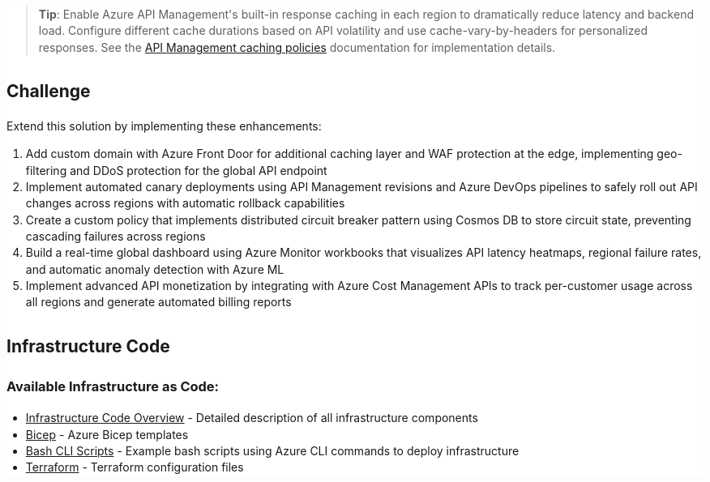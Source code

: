 > **Tip**: Enable Azure API Management's built-in response caching in each region to dramatically reduce latency and backend load. Configure different cache durations based on API volatility and use cache-vary-by-headers for personalized responses. See the [API Management caching policies](https://docs.microsoft.com/en-us/azure/api-management/caching-policies) documentation for implementation details.

## Challenge

Extend this solution by implementing these enhancements:

1. Add custom domain with Azure Front Door for additional caching layer and WAF protection at the edge, implementing geo-filtering and DDoS protection for the global API endpoint
2. Implement automated canary deployments using API Management revisions and Azure DevOps pipelines to safely roll out API changes across regions with automatic rollback capabilities
3. Create a custom policy that implements distributed circuit breaker pattern using Cosmos DB to store circuit state, preventing cascading failures across regions
4. Build a real-time global dashboard using Azure Monitor workbooks that visualizes API latency heatmaps, regional failure rates, and automatic anomaly detection with Azure ML
5. Implement advanced API monetization by integrating with Azure Cost Management APIs to track per-customer usage across all regions and generate automated billing reports

## Infrastructure Code

### Available Infrastructure as Code:

- [Infrastructure Code Overview](code/README.md) - Detailed description of all infrastructure components
- [Bicep](code/bicep/) - Azure Bicep templates
- [Bash CLI Scripts](code/scripts/) - Example bash scripts using Azure CLI commands to deploy infrastructure
- [Terraform](code/terraform/) - Terraform configuration files